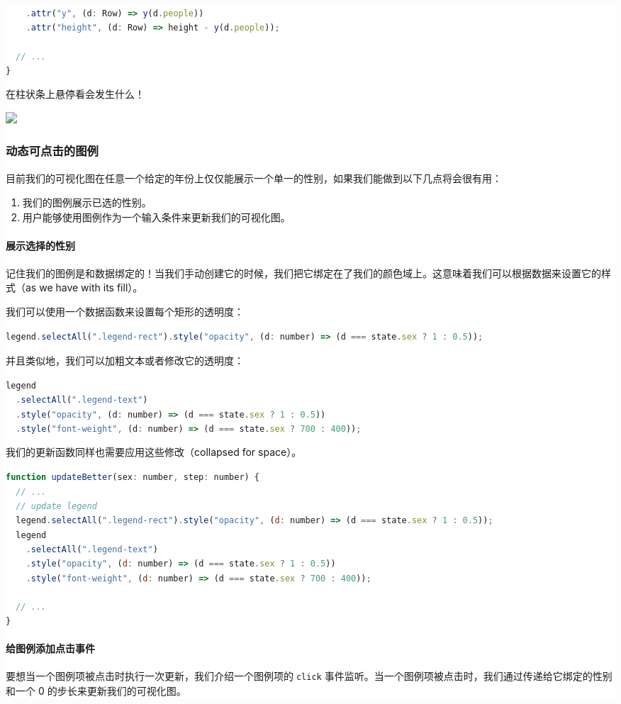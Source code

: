 ```JavaScript
    .attr("y", (d: Row) => y(d.people))
    .attr("height", (d: Row) => height - y(d.people));

  // ...
}
```

在柱状条上悬停看会发生什么！

![](/main.png)

### 动态可点击的图例

目前我们的可视化图在任意一个给定的年份上仅仅能展示一个单一的性别，如果我们能做到以下几点将会很有用：

1. 我们的图例展示已选的性别。
2. 用户能够使用图例作为一个输入条件来更新我们的可视化图。

#### 展示选择的性别

记住我们的图例是和数据绑定的！当我们手动创建它的时候，我们把它绑定在了我们的颜色域上。这意味着我们可以根据数据来设置它的样式（as we have with its fill）。

我们可以使用一个数据函数来设置每个矩形的透明度：

```JavaScript
legend.selectAll(".legend-rect").style("opacity", (d: number) => (d === state.sex ? 1 : 0.5));
```

并且类似地，我们可以加粗文本或者修改它的透明度：

```JavaScript
legend
  .selectAll(".legend-text")
  .style("opacity", (d: number) => (d === state.sex ? 1 : 0.5))
  .style("font-weight", (d: number) => (d === state.sex ? 700 : 400));
```

我们的更新函数同样也需要应用这些修改（collapsed for space）。

```JavaScript
function updateBetter(sex: number, step: number) {
  // ...
  // update legend
  legend.selectAll(".legend-rect").style("opacity", (d: number) => (d === state.sex ? 1 : 0.5));
  legend
    .selectAll(".legend-text")
    .style("opacity", (d: number) => (d === state.sex ? 1 : 0.5))
    .style("font-weight", (d: number) => (d === state.sex ? 700 : 400));

  // ...
}
```

#### 给图例添加点击事件

要想当一个图例项被点击时执行一次更新，我们介绍一个图例项的 `click` 事件监听。当一个图例项被点击时，我们通过传递给它绑定的性别和一个 0 的步长来更新我们的可视化图。
